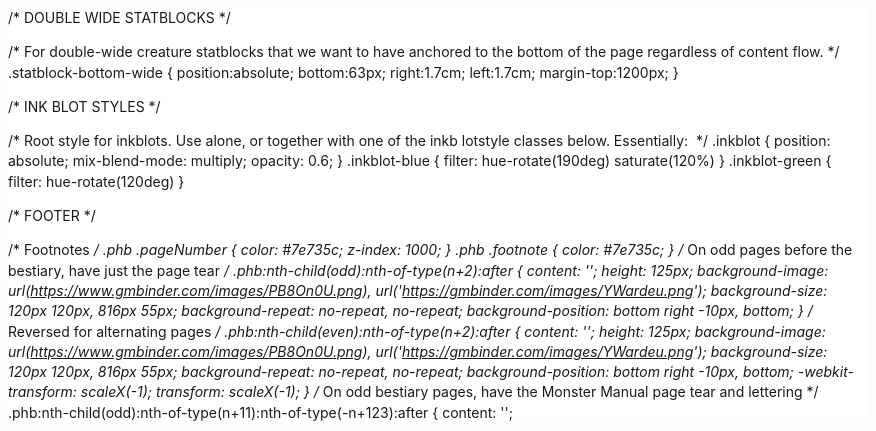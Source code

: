 
/* DOUBLE WIDE STATBLOCKS */

  /* For double-wide creature statblocks that we want to have anchored to the
  bottom of the page regardless of content flow. */
  .statblock-bottom-wide {
    position:absolute;
    bottom:63px;
    right:1.7cm;
    left:1.7cm;
    margin-top:1200px;
  }

/* INK BLOT STYLES */

  /* Root style for inkblots. Use alone, or together with
  one of the inkb lotstyle classes below. Essentially:
  <img url='{url}' class='inkblot inkblot-blue' />
  */
  .inkblot {
    position: absolute;
    mix-blend-mode: multiply;
    opacity: 0.6;
  }
  .inkblot-blue {
    filter: hue-rotate(190deg) saturate(120%)
  }
  .inkblot-green {
    filter: hue-rotate(120deg)
  }

/* FOOTER */

  /* Footnotes */
  .phb .pageNumber {
    color: #7e735c;
    z-index: 1000;
  }
  .phb .footnote { 
    color: #7e735c;
  }
  /* On odd pages before the bestiary, have just the page tear */
  .phb:nth-child(odd):nth-of-type(n+2):after {
    content: '';
    height: 125px;
    background-image: url(https://www.gmbinder.com/images/PB8On0U.png), url('https://gmbinder.com/images/YWardeu.png');
    background-size: 120px 120px, 816px 55px;
    background-repeat: no-repeat, no-repeat;
    background-position: bottom right -10px, bottom;
  }
  /* Reversed for alternating pages */
  .phb:nth-child(even):nth-of-type(n+2):after {
    content: '';
    height: 125px;
    background-image: url(https://www.gmbinder.com/images/PB8On0U.png), url('https://gmbinder.com/images/YWardeu.png');
    background-size: 120px 120px, 816px 55px;
    background-repeat: no-repeat, no-repeat;
    background-position: bottom right -10px, bottom;
    -webkit-transform: scaleX(-1);
    transform: scaleX(-1);
  }
  /* On odd bestiary pages, have the Monster Manual page tear and lettering */
  .phb:nth-child(odd):nth-of-type(n+11):nth-of-type(-n+123):after {
    content: '';